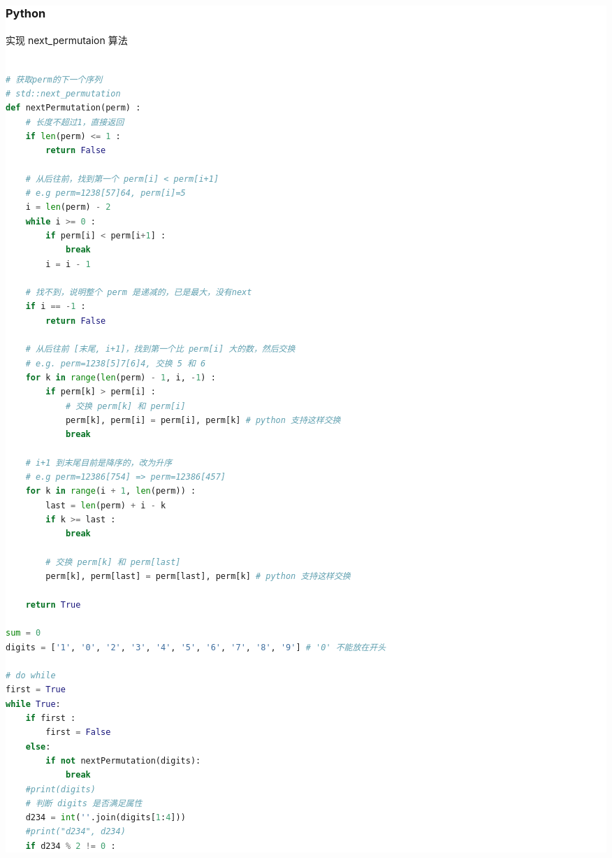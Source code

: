 ```golang

```

### Python

实现 next_permutaion 算法

```python

# 获取perm的下一个序列
# std::next_permutation
def nextPermutation(perm) :
	# 长度不超过1，直接返回
	if len(perm) <= 1 :
		return False

	# 从后往前，找到第一个 perm[i] < perm[i+1]
	# e.g perm=1238[57]64, perm[i]=5
	i = len(perm) - 2
	while i >= 0 : 
		if perm[i] < perm[i+1] :
			break
		i = i - 1

	# 找不到，说明整个 perm 是递减的，已是最大，没有next
	if i == -1 :
		return False

	# 从后往前 [末尾, i+1]，找到第一个比 perm[i] 大的数，然后交换
	# e.g. perm=1238[5]7[6]4, 交换 5 和 6
	for k in range(len(perm) - 1, i, -1) :
		if perm[k] > perm[i] :
			# 交换 perm[k] 和 perm[i]
			perm[k], perm[i] = perm[i], perm[k] # python 支持这样交换
			break

	# i+1 到末尾目前是降序的，改为升序
	# e.g perm=12386[754] => perm=12386[457]
	for k in range(i + 1, len(perm)) :
		last = len(perm) + i - k
		if k >= last :
			break

		# 交换 perm[k] 和 perm[last]
		perm[k], perm[last] = perm[last], perm[k] # python 支持这样交换

	return True

sum = 0
digits = ['1', '0', '2', '3', '4', '5', '6', '7', '8', '9'] # '0' 不能放在开头

# do while
first = True
while True:
	if first :
		first = False
	else:
		if not nextPermutation(digits):
			break
	#print(digits)
	# 判断 digits 是否满足属性
	d234 = int(''.join(digits[1:4]))
	#print("d234", d234)
	if d234 % 2 != 0 :
```